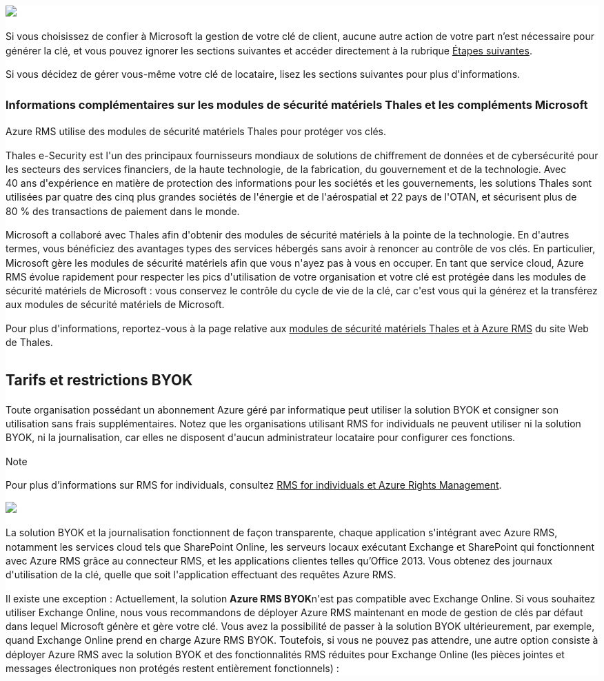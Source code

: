 ![](./media/RMS_BYOK_onprem.png)

Si vous choisissez de confier à Microsoft la gestion de votre clé de client, aucune autre action de votre part n’est nécessaire pour générer la clé, et vous pouvez ignorer les sections suivantes et accéder directement à la rubrique [Étapes suivantes](plan-implement-tenant-key.md#BKMK_NextSteps).

Si vous décidez de gérer vous-même votre clé de locataire, lisez les sections suivantes pour plus d'informations.

### Informations complémentaires sur les modules de sécurité matériels Thales et les compléments Microsoft
Azure RMS utilise des modules de sécurité matériels Thales pour protéger vos clés.

Thales e-Security est l'un des principaux fournisseurs mondiaux de solutions de chiffrement de données et de cybersécurité pour les secteurs des services financiers, de la haute technologie, de la fabrication, du gouvernement et de la technologie. Avec 40 ans d'expérience en matière de protection des informations pour les sociétés et les gouvernements, les solutions Thales sont utilisées par quatre des cinq plus grandes sociétés de l'énergie et de l'aérospatial et 22 pays de l'OTAN, et sécurisent plus de 80 % des transactions de paiement dans le monde.

Microsoft a collaboré avec Thales afin d'obtenir des modules de sécurité matériels à la pointe de la technologie. En d'autres termes, vous bénéficiez des avantages types des services hébergés sans avoir à renoncer au contrôle de vos clés. En particulier, Microsoft gère les modules de sécurité matériels afin que vous n'ayez pas à vous en occuper. En tant que service cloud, Azure RMS évolue rapidement pour respecter les pics d'utilisation de votre organisation et votre clé est protégée dans les modules de sécurité matériels de Microsoft : vous conservez le contrôle du cycle de vie de la clé, car c'est vous qui la générez et la transférez aux modules de sécurité matériels de Microsoft.

Pour plus d'informations, reportez-vous à la page relative aux [modules de sécurité matériels Thales et à Azure RMS](http://www.thales-esecurity.com/msrms/cloud) du site Web de Thales.

## <a name="BKMK_Pricing"></a>Tarifs et restrictions BYOK
Toute organisation possédant un abonnement Azure géré par informatique peut utiliser la solution BYOK et consigner son utilisation sans frais supplémentaires. Notez que les organisations utilisant RMS for individuals ne peuvent utiliser ni la solution BYOK, ni la journalisation, car elles ne disposent d'aucun administrateur locataire pour configurer ces fonctions.

> [!NOTE]
> Pour plus d’informations sur RMS for individuals, consultez [RMS for individuals et Azure Rights Management](rms-for-individuals.md).

![](./media/RMS_BYOK_noExchange.png)

La solution BYOK et la journalisation fonctionnent de façon transparente, chaque application s'intégrant avec Azure RMS, notamment les services cloud tels que SharePoint Online, les serveurs locaux exécutant Exchange et SharePoint qui fonctionnent avec Azure RMS grâce au connecteur RMS, et les applications clientes telles qu’Office 2013. Vous obtenez des journaux d'utilisation de la clé, quelle que soit l'application effectuant des requêtes Azure RMS.

Il existe une exception : Actuellement, la solution **Azure RMS BYOK**n'est pas compatible avec Exchange Online.  Si vous souhaitez utiliser Exchange Online, nous vous recommandons de déployer Azure RMS maintenant en mode de gestion de clés par défaut dans lequel Microsoft génère et gère votre clé. Vous avez la possibilité de passer à la solution BYOK ultérieurement, par exemple, quand Exchange Online prend en charge Azure RMS BYOK. Toutefois, si vous ne pouvez pas attendre, une autre option consiste à déployer Azure RMS avec la solution BYOK et des fonctionnalités RMS réduites pour Exchange Online (les pièces jointes et messages électroniques non protégés restent entièrement fonctionnels) :
